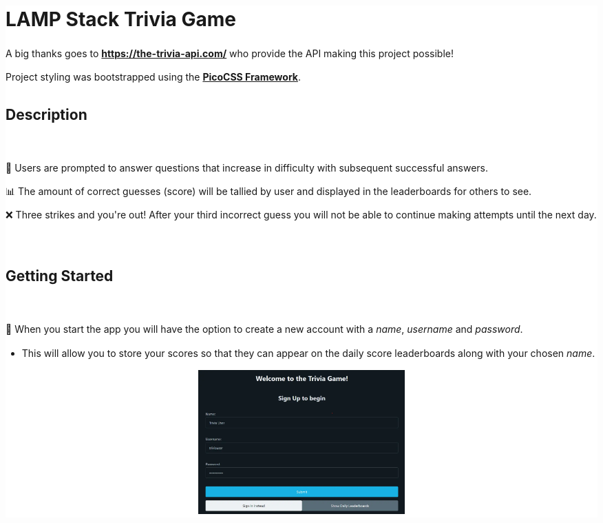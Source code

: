 # LAMP Stack Trivia Game

A big thanks goes to **https://the-trivia-api.com/** who provide the API making this project possible!

Project styling was bootstrapped using the [**PicoCSS Framework**](https://picocss.com/ 'PicoCSS landing page').

## Description

<br>

🤔 Users are prompted to answer questions that increase in difficulty with subsequent successful answers.

📊 The amount of correct guesses (score) will be tallied by user and displayed in the leaderboards for others to see.

❌ Three strikes and you're out! After your third incorrect guess you will not be able to continue making attempts until the next day.

<br>

## Getting Started

<br>

🔐 When you start the app you will have the option to create a new account with a _name_, _username_ and _password_.

-   This will allow you to store your scores so that they can appear on the daily score leaderboards along with your chosen _name_.

<div align='center' style="margin: 1rem 0"><img src='readme/signup.webp' alt='Auth screen' width='300' /></div>
